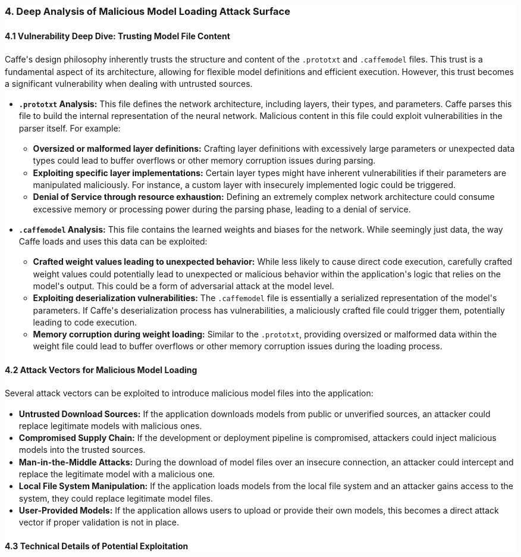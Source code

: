 ### 4. Deep Analysis of Malicious Model Loading Attack Surface

#### 4.1 Vulnerability Deep Dive: Trusting Model File Content

Caffe's design philosophy inherently trusts the structure and content of the `.prototxt` and `.caffemodel` files. This trust is a fundamental aspect of its architecture, allowing for flexible model definitions and efficient execution. However, this trust becomes a significant vulnerability when dealing with untrusted sources.

* **`.prototxt` Analysis:** This file defines the network architecture, including layers, their types, and parameters. Caffe parses this file to build the internal representation of the neural network. Malicious content in this file could exploit vulnerabilities in the parser itself. For example:
    * **Oversized or malformed layer definitions:**  Crafting layer definitions with excessively large parameters or unexpected data types could lead to buffer overflows or other memory corruption issues during parsing.
    * **Exploiting specific layer implementations:** Certain layer types might have inherent vulnerabilities if their parameters are manipulated maliciously. For instance, a custom layer with insecurely implemented logic could be triggered.
    * **Denial of Service through resource exhaustion:**  Defining an extremely complex network architecture could consume excessive memory or processing power during the parsing phase, leading to a denial of service.

* **`.caffemodel` Analysis:** This file contains the learned weights and biases for the network. While seemingly just data, the way Caffe loads and uses this data can be exploited:
    * **Crafted weight values leading to unexpected behavior:** While less likely to cause direct code execution, carefully crafted weight values could potentially lead to unexpected or malicious behavior within the application's logic that relies on the model's output. This could be a form of adversarial attack at the model level.
    * **Exploiting deserialization vulnerabilities:** The `.caffemodel` file is essentially a serialized representation of the model's parameters. If Caffe's deserialization process has vulnerabilities, a maliciously crafted file could trigger them, potentially leading to code execution.
    * **Memory corruption during weight loading:**  Similar to the `.prototxt`, providing oversized or malformed data within the weight file could lead to buffer overflows or other memory corruption issues during the loading process.

#### 4.2 Attack Vectors for Malicious Model Loading

Several attack vectors can be exploited to introduce malicious model files into the application:

* **Untrusted Download Sources:** If the application downloads models from public or unverified sources, an attacker could replace legitimate models with malicious ones.
* **Compromised Supply Chain:** If the development or deployment pipeline is compromised, attackers could inject malicious models into the trusted sources.
* **Man-in-the-Middle Attacks:** During the download of model files over an insecure connection, an attacker could intercept and replace the legitimate model with a malicious one.
* **Local File System Manipulation:** If the application loads models from the local file system and an attacker gains access to the system, they could replace legitimate model files.
* **User-Provided Models:** If the application allows users to upload or provide their own models, this becomes a direct attack vector if proper validation is not in place.

#### 4.3 Technical Details of Potential Exploitation
